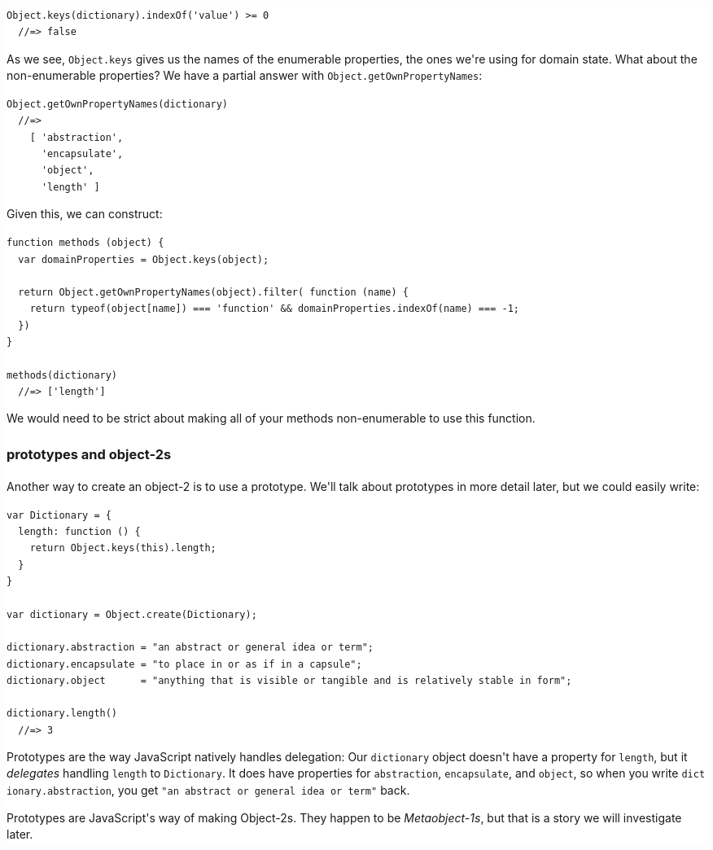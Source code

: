    Object.keys(dictionary).indexOf('value') >= 0
      //=> false

As we see, `Object.keys` gives us the names of the enumerable properties, the ones we're using for domain state. What about the non-enumerable properties? We have a partial answer with `Object.getOwnPropertyNames`:

    Object.getOwnPropertyNames(dictionary)
      //=>
        [ 'abstraction',
          'encapsulate',
          'object',
          'length' ]

Given this, we can construct:

    function methods (object) {
      var domainProperties = Object.keys(object);

      return Object.getOwnPropertyNames(object).filter( function (name) {
        return typeof(object[name]) === 'function' && domainProperties.indexOf(name) === -1;
      })
    }

    methods(dictionary)
      //=> ['length']

We would need to be strict about making all of your methods non-enumerable to use this function.

### prototypes and object-2s

Another way to create an object-2 is to use a prototype. We'll talk about prototypes in more detail later, but we could easily write:

~~~~~~~~
var Dictionary = {
  length: function () {
    return Object.keys(this).length;
  }
}

var dictionary = Object.create(Dictionary);

dictionary.abstraction = "an abstract or general idea or term";
dictionary.encapsulate = "to place in or as if in a capsule";
dictionary.object      = "anything that is visible or tangible and is relatively stable in form";

dictionary.length()
  //=> 3
~~~~~~~~

Prototypes are the way JavaScript natively handles delegation: Our `dictionary` object doesn't have a property for `length`, but it *delegates* handling `length` to `Dictionary`. It does have properties for  `abstraction`, `encapsulate`, and `object`, so when you write `dictionary.abstraction`, you get `"an abstract or general idea or term"` back.

Prototypes are JavaScript's way of making Object-2s. They happen to be *Metaobject-1s*, but that is a story we will investigate later.


[^jargon]: Some people argue that Lisp-1 and Lisp-2 are examples of "opaque jargon" and are a communication anti-pattern.
[^why]: Why are there two different ways to handle namespaces in the Lisp family of languages? Some theorize that it goes back to some early implementation detail, perhaps it was efficient to put all the functions in one big data structure and put everything else in another. or perhaps it saved checking that something really is a function before invoking it, a rudimentary form of static type-checking.